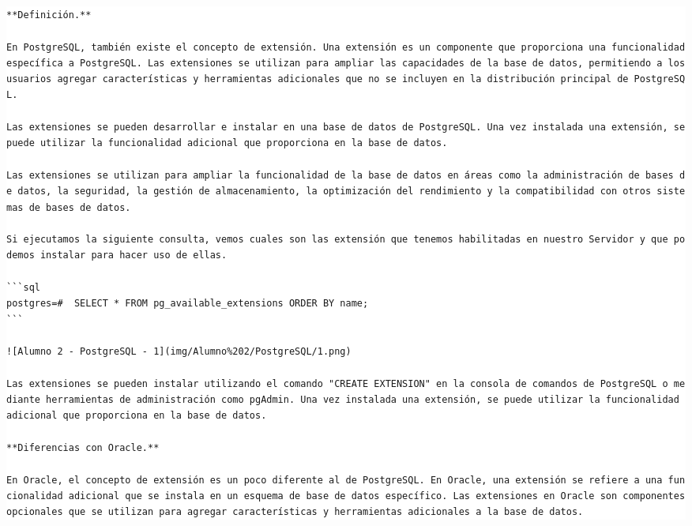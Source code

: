     **Definición.**

    En PostgreSQL, también existe el concepto de extensión. Una extensión es un componente que proporciona una funcionalidad específica a PostgreSQL. Las extensiones se utilizan para ampliar las capacidades de la base de datos, permitiendo a los usuarios agregar características y herramientas adicionales que no se incluyen en la distribución principal de PostgreSQL.

    Las extensiones se pueden desarrollar e instalar en una base de datos de PostgreSQL. Una vez instalada una extensión, se puede utilizar la funcionalidad adicional que proporciona en la base de datos.

    Las extensiones se utilizan para ampliar la funcionalidad de la base de datos en áreas como la administración de bases de datos, la seguridad, la gestión de almacenamiento, la optimización del rendimiento y la compatibilidad con otros sistemas de bases de datos.

    Si ejecutamos la siguiente consulta, vemos cuales son las extensión que tenemos habilitadas en nuestro Servidor y que podemos instalar para hacer uso de ellas.

    ```sql
    postgres=#  SELECT * FROM pg_available_extensions ORDER BY name;
    ```

    ![Alumno 2 - PostgreSQL - 1](img/Alumno%202/PostgreSQL/1.png)

    Las extensiones se pueden instalar utilizando el comando "CREATE EXTENSION" en la consola de comandos de PostgreSQL o mediante herramientas de administración como pgAdmin. Una vez instalada una extensión, se puede utilizar la funcionalidad adicional que proporciona en la base de datos.

    **Diferencias con Oracle.**

    En Oracle, el concepto de extensión es un poco diferente al de PostgreSQL. En Oracle, una extensión se refiere a una funcionalidad adicional que se instala en un esquema de base de datos específico. Las extensiones en Oracle son componentes opcionales que se utilizan para agregar características y herramientas adicionales a la base de datos.
